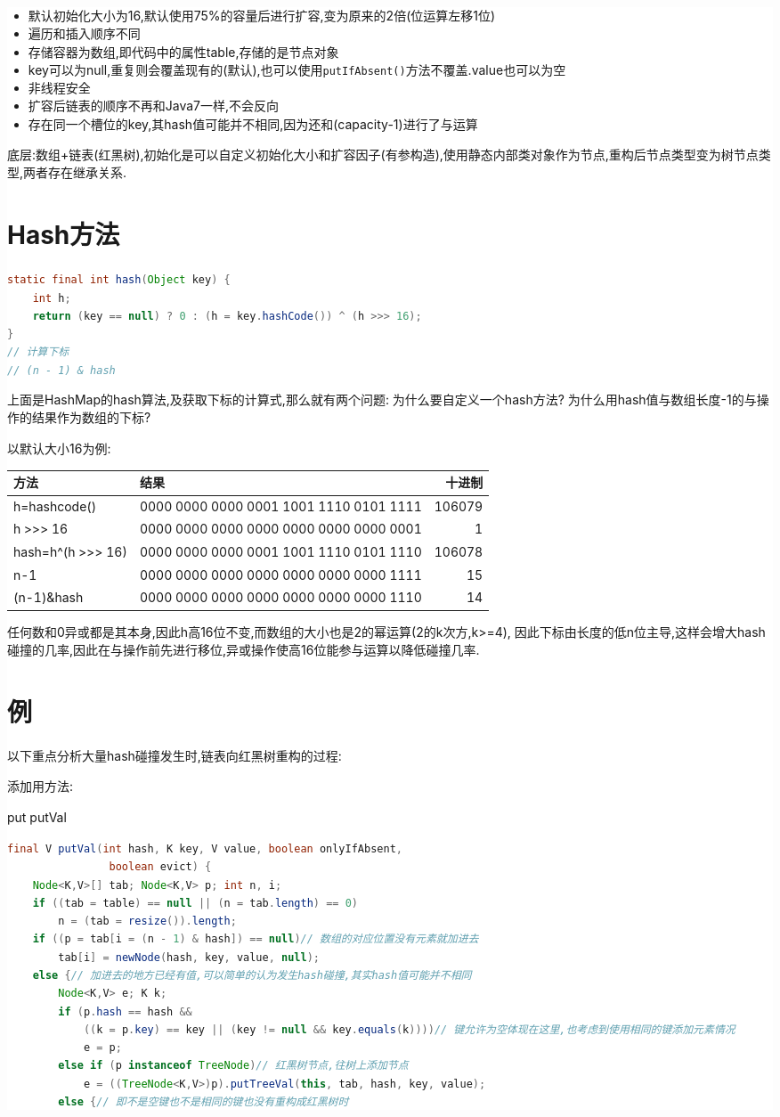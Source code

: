 * 默认初始化大小为16,默认使用75%的容量后进行扩容,变为原来的2倍(位运算左移1位)
* 遍历和插入顺序不同
* 存储容器为数组,即代码中的属性table,存储的是节点对象
* key可以为null,重复则会覆盖现有的(默认),也可以使用`putIfAbsent()`方法不覆盖.value也可以为空
* 非线程安全
* 扩容后链表的顺序不再和Java7一样,不会反向
* 存在同一个槽位的key,其hash值可能并不相同,因为还和(capacity-1)进行了与运算

底层:数组+链表(红黑树),初始化是可以自定义初始化大小和扩容因子(有参构造),使用静态内部类对象作为节点,重构后节点类型变为树节点类型,两者存在继承关系.


# Hash方法

```Java
static final int hash(Object key) {
    int h;
    return (key == null) ? 0 : (h = key.hashCode()) ^ (h >>> 16);
}
// 计算下标
// (n - 1) & hash
```
上面是HashMap的hash算法,及获取下标的计算式,那么就有两个问题:
为什么要自定义一个hash方法?
为什么用hash值与数组长度-1的与操作的结果作为数组的下标?


以默认大小16为例:

| 方法              | 结果                                    | 十进制 |
| :---------------- | :-------------------------------------- | -----: |
| h=hashcode()      | 0000 0000 0000 0001 1001 1110 0101 1111 | 106079 |
| h >>> 16          | 0000 0000 0000 0000 0000 0000 0000 0001 |      1 |
| hash=h^(h >>> 16) | 0000 0000 0000 0001 1001 1110 0101 1110 | 106078 |
| n-1               | 0000 0000 0000 0000 0000 0000 0000 1111 |     15 |
| (n-1)&hash        | 0000 0000 0000 0000 0000 0000 0000 1110 |     14 |

任何数和0异或都是其本身,因此h高16位不变,而数组的大小也是2的幂运算(2的k次方,k>=4),
因此下标由长度的低n位主导,这样会增大hash碰撞的几率,因此在与操作前先进行移位,异或操作使高16位能参与运算以降低碰撞几率.


# 例

以下重点分析大量hash碰撞发生时,链表向红黑树重构的过程:

添加用方法:

put putVal
```Java
final V putVal(int hash, K key, V value, boolean onlyIfAbsent,
                boolean evict) {
    Node<K,V>[] tab; Node<K,V> p; int n, i;
    if ((tab = table) == null || (n = tab.length) == 0)
        n = (tab = resize()).length;
    if ((p = tab[i = (n - 1) & hash]) == null)// 数组的对应位置没有元素就加进去
        tab[i] = newNode(hash, key, value, null);
    else {// 加进去的地方已经有值,可以简单的认为发生hash碰撞,其实hash值可能并不相同
        Node<K,V> e; K k;
        if (p.hash == hash &&
            ((k = p.key) == key || (key != null && key.equals(k))))// 键允许为空体现在这里,也考虑到使用相同的键添加元素情况
            e = p;
        else if (p instanceof TreeNode)// 红黑树节点,往树上添加节点
            e = ((TreeNode<K,V>)p).putTreeVal(this, tab, hash, key, value);
        else {// 即不是空键也不是相同的键也没有重构成红黑树时
```